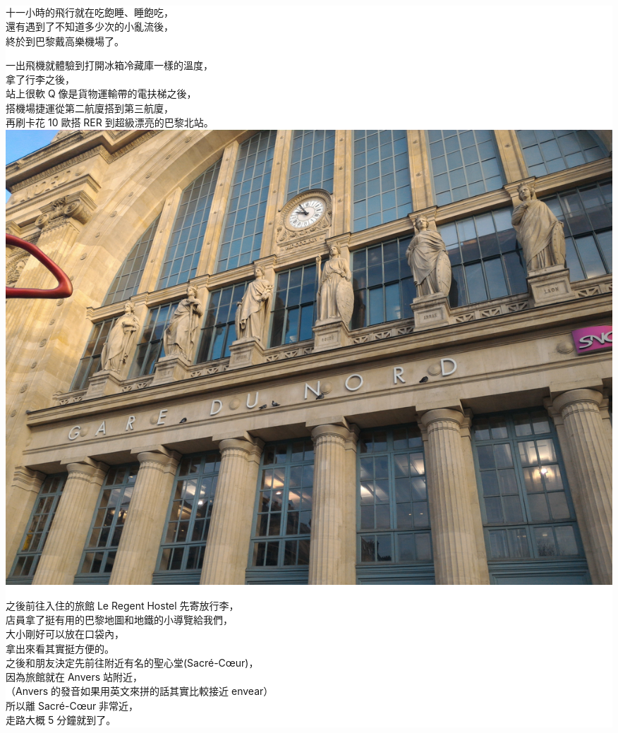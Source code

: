 十一小時的飛行就在吃飽睡、睡飽吃，  
還有遇到了不知道多少次的小亂流後，  
終於到巴黎戴高樂機場了。  
  
一出飛機就體驗到打開冰箱冷藏庫一樣的溫度，  
拿了行李之後，  
站上很軟 Q 像是貨物運輸帶的電扶梯之後，  
搭機場捷運從第二航廈搭到第三航廈，  
再刷卡花 10 歐搭 RER 到超級漂亮的巴黎北站。  
![Gare du Nord](/files/33c3-暨歐洲法荷德聖誕跨年遊/gare-du-nord.jpg)  
  
之後前往入住的旅館 Le Regent Hostel 先寄放行李，  
店員拿了挺有用的巴黎地圖和地鐵的小導覽給我們，  
大小剛好可以放在口袋內，  
拿出來看其實挺方便的。  
之後和朋友決定先前往附近有名的聖心堂(Sacré-Cœur)，  
因為旅館就在 Anvers 站附近，  
（Anvers 的發音如果用英文來拼的話其實比較接近 envear）  
所以離 Sacré-Cœur 非常近，  
走路大概 5 分鐘就到了。  